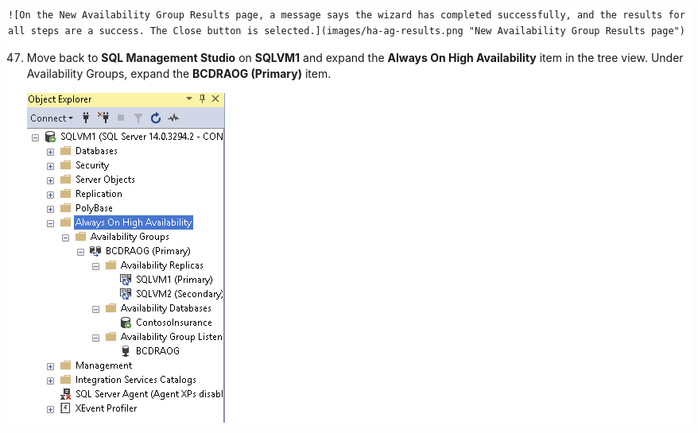     ![On the New Availability Group Results page, a message says the wizard has completed successfully, and the results for all steps are a success. The Close button is selected.](images/ha-ag-results.png "New Availability Group Results page")

47. Move back to **SQL Management Studio** on **SQLVM1** and expand the **Always On High Availability** item in the tree view. Under Availability Groups, expand the **BCDRAOG (Primary)** item.

    ![In SQL Management Studio, Always On High Availability is expanded in the tree view.](images/ha-ag-explorer.png "SQL Management Studio")